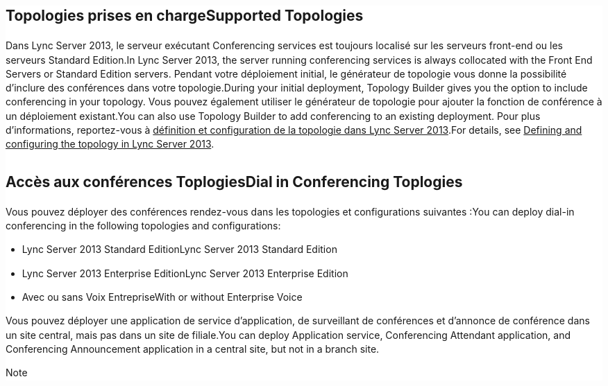 </div>

<div>

## <a name="supported-topologies"></a><span data-ttu-id="fc42e-141">Topologies prises en charge</span><span class="sxs-lookup"><span data-stu-id="fc42e-141">Supported Topologies</span></span>

<span data-ttu-id="fc42e-142">Dans Lync Server 2013, le serveur exécutant Conferencing services est toujours localisé sur les serveurs front-end ou les serveurs Standard Edition.</span><span class="sxs-lookup"><span data-stu-id="fc42e-142">In Lync Server 2013, the server running conferencing services is always collocated with the Front End Servers or Standard Edition servers.</span></span> <span data-ttu-id="fc42e-143">Pendant votre déploiement initial, le générateur de topologie vous donne la possibilité d’inclure des conférences dans votre topologie.</span><span class="sxs-lookup"><span data-stu-id="fc42e-143">During your initial deployment, Topology Builder gives you the option to include conferencing in your topology.</span></span> <span data-ttu-id="fc42e-144">Vous pouvez également utiliser le générateur de topologie pour ajouter la fonction de conférence à un déploiement existant.</span><span class="sxs-lookup"><span data-stu-id="fc42e-144">You can also use Topology Builder to add conferencing to an existing deployment.</span></span> <span data-ttu-id="fc42e-145">Pour plus d’informations, reportez-vous à [définition et configuration de la topologie dans Lync Server 2013](lync-server-2013-defining-and-configuring-the-topology.md).</span><span class="sxs-lookup"><span data-stu-id="fc42e-145">For details, see [Defining and configuring the topology in Lync Server 2013](lync-server-2013-defining-and-configuring-the-topology.md).</span></span>

<div>

## <a name="dial-in-conferencing-toplogies"></a><span data-ttu-id="fc42e-146">Accès aux conférences Toplogies</span><span class="sxs-lookup"><span data-stu-id="fc42e-146">Dial in Conferencing Toplogies</span></span>

<span data-ttu-id="fc42e-147">Vous pouvez déployer des conférences rendez-vous dans les topologies et configurations suivantes :</span><span class="sxs-lookup"><span data-stu-id="fc42e-147">You can deploy dial-in conferencing in the following topologies and configurations:</span></span>

  - <span data-ttu-id="fc42e-148">Lync Server 2013 Standard Edition</span><span class="sxs-lookup"><span data-stu-id="fc42e-148">Lync Server 2013 Standard Edition</span></span>

  - <span data-ttu-id="fc42e-149">Lync Server 2013 Enterprise Edition</span><span class="sxs-lookup"><span data-stu-id="fc42e-149">Lync Server 2013 Enterprise Edition</span></span>

  - <span data-ttu-id="fc42e-150">Avec ou sans Voix Entreprise</span><span class="sxs-lookup"><span data-stu-id="fc42e-150">With or without Enterprise Voice</span></span>

<span data-ttu-id="fc42e-151">Vous pouvez déployer une application de service d’application, de surveillant de conférences et d’annonce de conférence dans un site central, mais pas dans un site de filiale.</span><span class="sxs-lookup"><span data-stu-id="fc42e-151">You can deploy Application service, Conferencing Attendant application, and Conferencing Announcement application in a central site, but not in a branch site.</span></span>

<div>


> [!NOTE]  